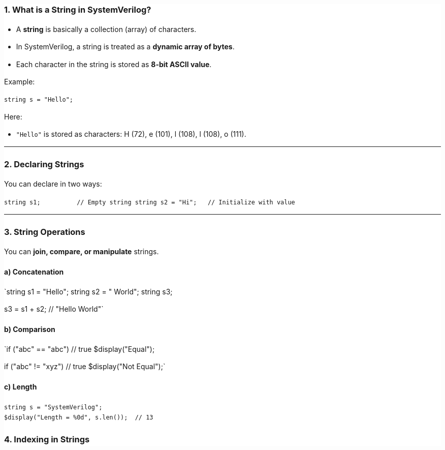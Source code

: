 
### 1. What is a String in SystemVerilog?

-   A **string** is basically a collection (array) of characters.
    
-   In SystemVerilog, a string is treated as a **dynamic array of bytes**.
    
-   Each character in the string is stored as **8-bit ASCII value**.
    

Example:

`string s = "Hello";` 

Here:

-   `"Hello"` is stored as characters: H (72), e (101), l (108), l (108), o (111).
    

----------

### 2. Declaring Strings

You can declare in two ways:

`string s1;          // Empty string
string s2 = "Hi";   // Initialize with value` 

----------

### 3. String Operations

You can **join, compare, or manipulate** strings.

#### a) Concatenation

`string s1 = "Hello";
string s2 = " World";
string s3;

s3 = s1 + s2;  // "Hello World"` 

#### b) Comparison

`if ("abc" == "abc")  // true
  $display("Equal");

if ("abc" != "xyz")  // true
  $display("Not Equal");` 

#### c) Length

```
string s = "SystemVerilog";
$display("Length = %0d", s.len());  // 13
```


### 4. Indexing in Strings
